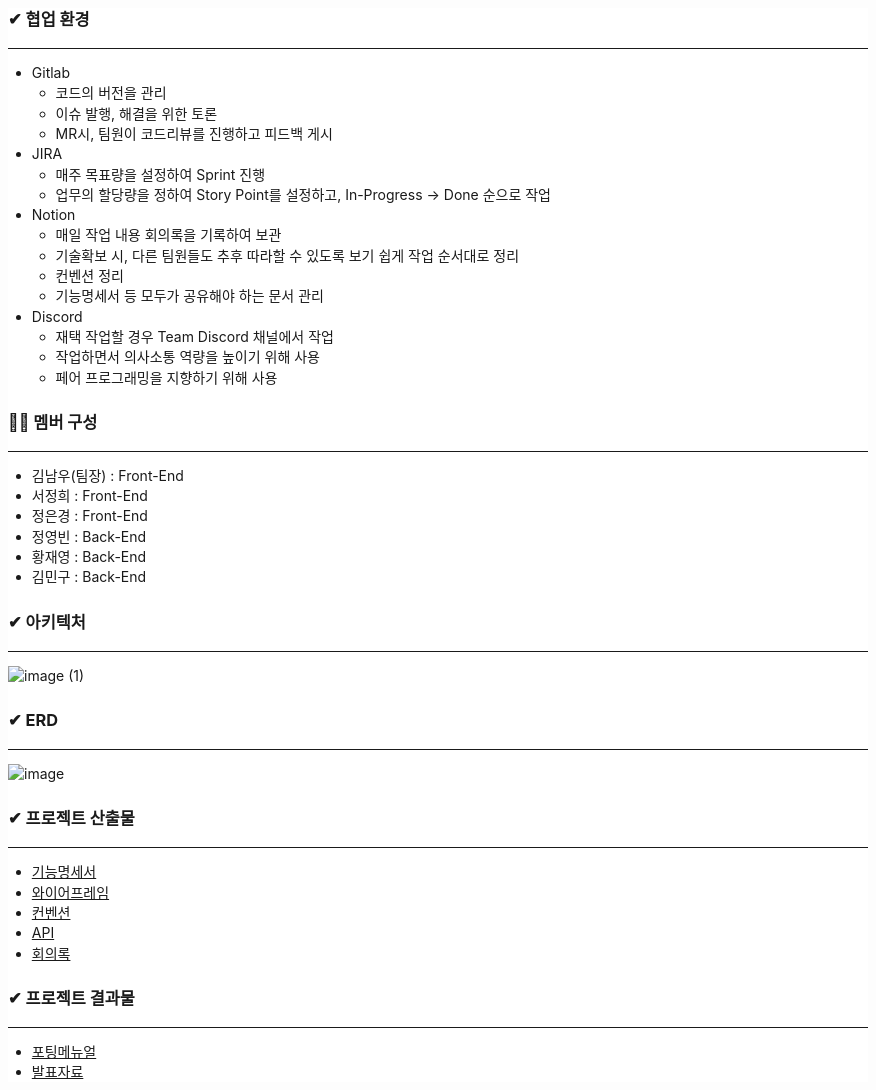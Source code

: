 ### ✔ 협업 환경
---
- Gitlab
  - 코드의 버전을 관리
  - 이슈 발행, 해결을 위한 토론
  - MR시, 팀원이 코드리뷰를 진행하고 피드백 게시
- JIRA
  - 매주 목표량을 설정하여 Sprint 진행
  - 업무의 할당량을 정하여 Story Point를 설정하고, In-Progress -> Done 순으로 작업  
- Notion
  - 매일 작업 내용 회의록을 기록하여 보관
  - 기술확보 시, 다른 팀원들도 추후 따라할 수 있도록 보기 쉽게 작업 순서대로 정리
  - 컨벤션 정리
  - 기능명세서 등 모두가 공유해야 하는 문서 관리 
- Discord
  - 재택 작업할 경우 Team Discord 채널에서 작업
  - 작업하면서 의사소통 역량을 높이기 위해 사용
  - 페어 프로그래밍을 지향하기 위해 사용

### 👩‍💻 멤버 구성
--- 
- 김남우(팀장) : Front-End
- 서정희 : Front-End
- 정은경 : Front-End
- 정영빈 : Back-End
- 황재영 : Back-End
- 김민구 : Back-End

### ✔ 아키텍처
---
![image (1)](https://github.com/BusanWaVr/BusanWarVr/assets/59672589/7e6f12f6-8336-4dcd-8342-1d6cbec8e621)

### ✔ ERD
---
![image](https://github.com/BusanWaVr/BusanWarVr/assets/59672589/05cf983a-0c96-4a53-ae36-24c2f5aac772)

### ✔ 프로젝트 산출물
---
- [기능명세서](https://www.notion.so/molangmolang/4ea6840ab9ed4947b61d78355c98c993?pvs=4)
- [와이어프레임](https://www.figma.com/file/7GGkxudmaNRwDje7VLlHeK/Untitled?type=design&mode=design&t=STKqHjQZDDVpGnip-1)
- [컨벤션](https://www.notion.so/molangmolang/ea75f736858746359a519d622d66fe3f?pvs=4)
- [API](https://www.notion.so/molangmolang/API-7221bcdd11374665949d3a3c28e052d1?pvs=4)
- [회의록](https://www.notion.so/molangmolang/0ee780bdf21f400098e277a610b04b69?pvs=4)

### ✔ 프로젝트 결과물
---
- [포팅메뉴얼](./exec/부산와Vr_포팅_메뉴얼.docx)
- [발표자료](./docs/busanwavr.pptx)

